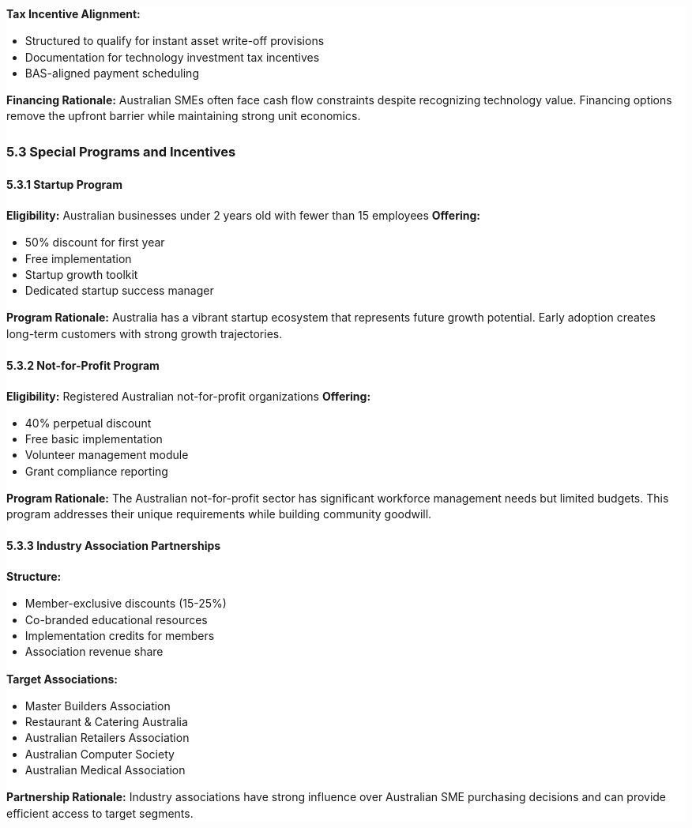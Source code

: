 **Tax Incentive Alignment:**
- Structured to qualify for instant asset write-off provisions
- Documentation for technology investment tax incentives
- BAS-aligned payment scheduling

**Financing Rationale:**
Australian SMEs often face cash flow constraints despite recognizing technology value. Financing options remove the upfront barrier while maintaining strong unit economics.

### 5.3 Special Programs and Incentives

#### 5.3.1 Startup Program

**Eligibility:** Australian businesses under 2 years old with fewer than 15 employees
**Offering:**
- 50% discount for first year
- Free implementation
- Startup growth toolkit
- Dedicated startup success manager

**Program Rationale:**
Australia has a vibrant startup ecosystem that represents future growth potential. Early adoption creates long-term customers with strong growth trajectories.

#### 5.3.2 Not-for-Profit Program

**Eligibility:** Registered Australian not-for-profit organizations
**Offering:**
- 40% perpetual discount
- Free basic implementation
- Volunteer management module
- Grant compliance reporting

**Program Rationale:**
The Australian not-for-profit sector has significant workforce management needs but limited budgets. This program addresses their unique requirements while building community goodwill.

#### 5.3.3 Industry Association Partnerships

**Structure:**
- Member-exclusive discounts (15-25%)
- Co-branded educational resources
- Implementation credits for members
- Association revenue share

**Target Associations:**
- Master Builders Association
- Restaurant & Catering Australia
- Australian Retailers Association
- Australian Computer Society
- Australian Medical Association

**Partnership Rationale:**
Industry associations have strong influence over Australian SME purchasing decisions and can provide efficient access to target segments.
